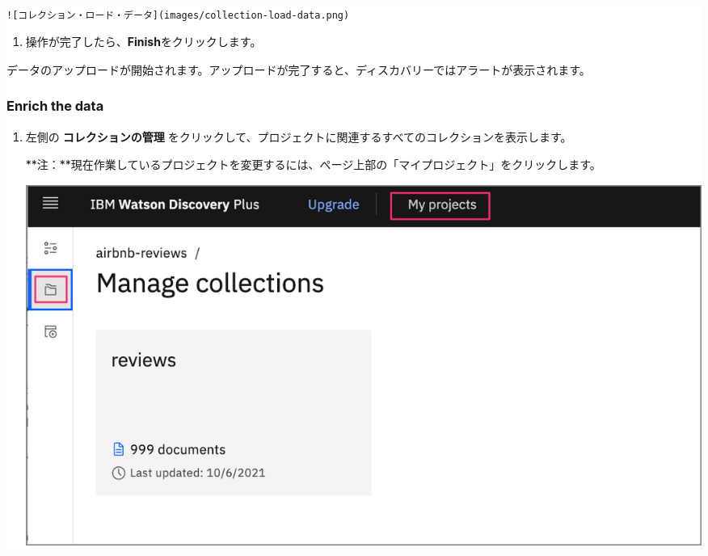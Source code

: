     ![コレクション・ロード・データ](images/collection-load-data.png)

1. 操作が完了したら、**Finish**をクリックします。

データのアップロードが開始されます。アップロードが完了すると、ディスカバリーではアラートが表示されます。

### Enrich the data

1. 左側の **コレクションの管理** をクリックして、プロジェクトに関連するすべてのコレクションを表示します。

    **注：**現在作業しているプロジェクトを変更するには、ページ上部の「マイプロジェクト」をクリックします。

    ![プロジェクトコレクションのページ](images/project-collections-page.png)

